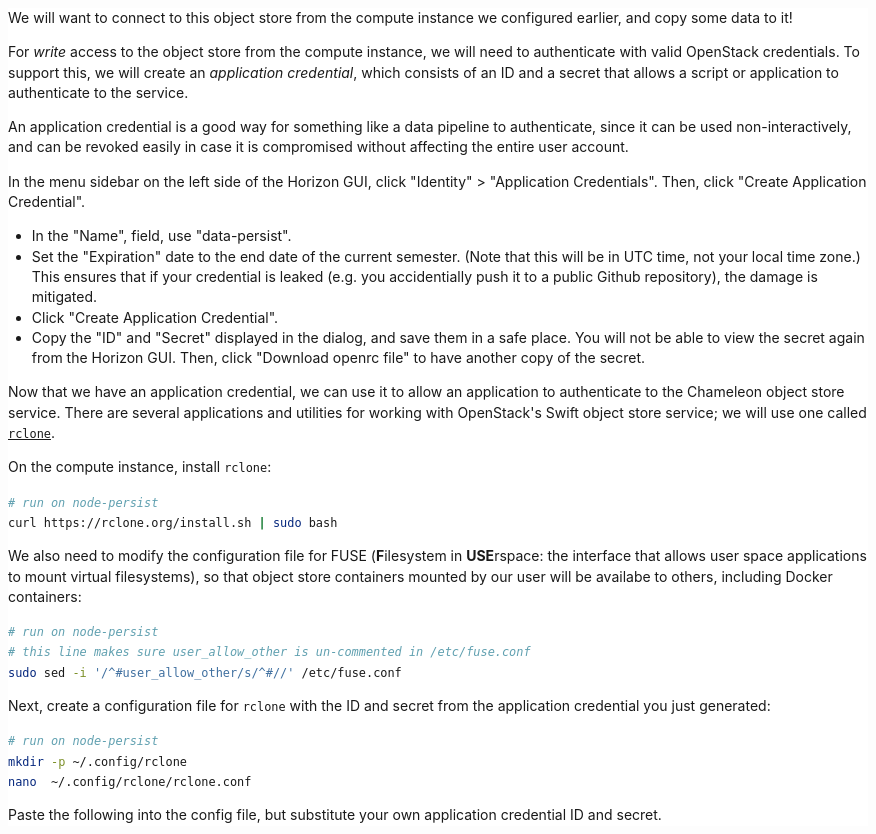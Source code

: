 We will want to connect to this object store from the compute instance we configured earlier, and copy some data to it!

For *write* access to the object store from the compute instance, we will need to authenticate with valid OpenStack credentials. To support this, we will create an *application credential*, which consists of an ID and a secret that allows a script or application to authenticate to the service. 

An application credential is a good way for something like a data pipeline to authenticate, since it can be used non-interactively, and can be revoked easily in case it is compromised without affecting the entire user account.

In the menu sidebar on the left side of the Horizon GUI, click "Identity" > "Application Credentials". Then, click "Create Application Credential".

* In the "Name", field, use "data-persist". 
* Set the "Expiration" date to the end date of the current semester. (Note that this will be in UTC time, not your local time zone.) This ensures that if your credential is leaked (e.g. you accidentially push it to a public Github repository), the damage is mitigated.
* Click "Create Application Credential".
* Copy the "ID" and "Secret" displayed in the dialog, and save them in a safe place. You will not be able to view the secret again from the Horizon GUI. Then, click "Download openrc file" to have another copy of the secret.

Now that we have an application credential, we can use it to allow an application to authenticate to the Chameleon object store service. There are several applications and utilities for working with OpenStack's Swift object store service; we will use one called [`rclone`](https://github.com/rclone/rclone).


On the compute instance, install `rclone`:


```bash
# run on node-persist
curl https://rclone.org/install.sh | sudo bash
```

We also need to modify the configuration file for FUSE (**F**ilesystem in **USE**rspace: the interface that allows user space applications to mount virtual filesystems), so that object store containers mounted by our user will be availabe to others, including Docker containers:

```bash
# run on node-persist
# this line makes sure user_allow_other is un-commented in /etc/fuse.conf
sudo sed -i '/^#user_allow_other/s/^#//' /etc/fuse.conf
```

Next, create a configuration file for `rclone` with the ID and secret from the application credential you just generated:

```bash
# run on node-persist
mkdir -p ~/.config/rclone
nano  ~/.config/rclone/rclone.conf
```

Paste the following into the config file, but substitute your own application credential ID and secret. 
